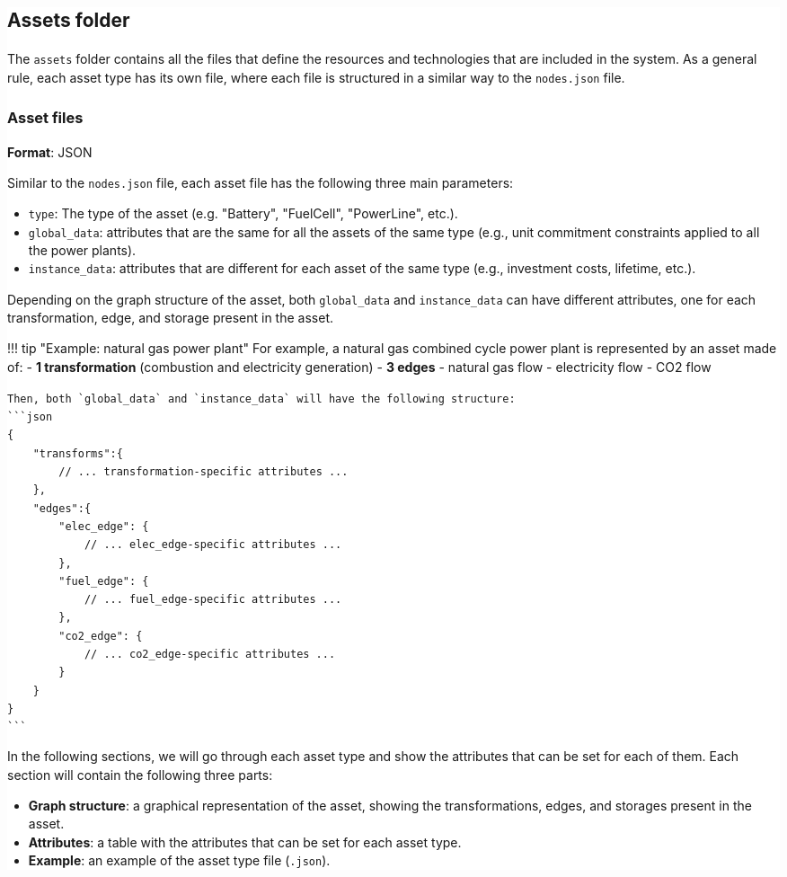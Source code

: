 ## Assets folder
The `assets` folder contains all the files that define the resources and technologies that are included in the system. As a general rule, each asset type has its own file, where each file is structured in a similar way to the `nodes.json` file. 

### Asset files
**Format**: JSON

Similar to the `nodes.json` file, each asset file has the following three main parameters:
- `type`: The type of the asset (e.g. "Battery", "FuelCell", "PowerLine", etc.).
- `global_data`: attributes that are the same for all the assets of the same type (e.g., unit commitment constraints applied to all the power plants).
- `instance_data`: attributes that are different for each asset of the same type (e.g., investment costs, lifetime, etc.).

Depending on the graph structure of the asset, both `global_data` and `instance_data` can have different attributes, one for each transformation, edge, and storage present in the asset. 

!!! tip "Example: natural gas power plant"
    For example, a natural gas combined cycle power plant is represented by an asset made of: 
    - **1 transformation** (combustion and electricity generation)
    - **3 edges** 
        - natural gas flow
        - electricity flow
        - CO2 flow

    Then, both `global_data` and `instance_data` will have the following structure:
    ```json
    {
        "transforms":{
            // ... transformation-specific attributes ...
        },
        "edges":{
            "elec_edge": {
                // ... elec_edge-specific attributes ...
            },
            "fuel_edge": {
                // ... fuel_edge-specific attributes ...
            },
            "co2_edge": {
                // ... co2_edge-specific attributes ...
            }
        }
    }
    ```

In the following sections, we will go through each asset type and show the attributes that can be set for each of them.
Each section will contain the following three parts:
- **Graph structure**: a graphical representation of the asset, showing the transformations, edges, and storages present in the asset.
- **Attributes**: a table with the attributes that can be set for each asset type.
- **Example**: an example of the asset type file (`.json`).

